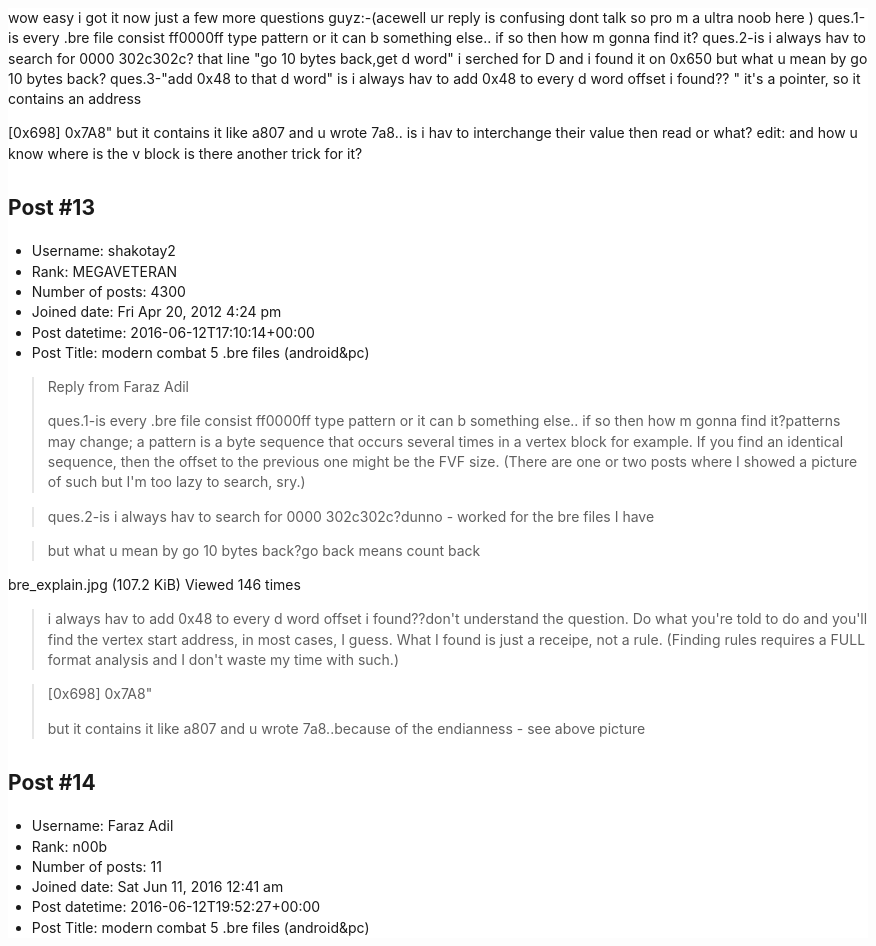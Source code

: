 wow easy i got it now just a few more questions guyz:-(acewell ur reply is confusing dont talk so pro m a ultra noob here  )
ques.1-is every .bre file consist ff0000ff type pattern or it can b something else.. if so then how m gonna find it?
ques.2-is i always hav to search for 0000 302c302c? that line "go 10 bytes back,get d word" i serched for D and i found it on 0x650
but what u mean by go 10 bytes back?
ques.3-"add 0x48 to that d word" is i always hav to add 0x48 to every d word offset i found??
" it's a pointer, so it contains an address

[0x698] 0x7A8"
but it contains it like a807 and u wrote 7a8.. is i hav to interchange their value then read or what?  edit: and how u know where is the v block is  there another trick for it?
## Post #13
- Username: shakotay2
- Rank: MEGAVETERAN
- Number of posts: 4300
- Joined date: Fri Apr 20, 2012 4:24 pm
- Post datetime: 2016-06-12T17:10:14+00:00
- Post Title: modern combat 5 .bre files (android&pc)

> Reply from Faraz Adil
>
> ques.1-is every .bre file consist ff0000ff type pattern or it can b something else.. if so then how m gonna find it?patterns may change; a pattern is a byte sequence that occurs several times in a vertex block for example. If you find an identical sequence, then the offset to the previous one might be the FVF size. (There are one or two posts where I showed a picture of such but I'm too lazy to search, sry.)

> ques.2-is i always hav to search for 0000 302c302c?dunno - worked for the bre files I have

> but what u mean by go 10 bytes back?go back means count back



bre_explain.jpg (107.2 KiB) Viewed 146 times



> i always hav to add 0x48 to every d word offset i found??don't understand the question. Do what you're told to do   and you'll find the vertex start address, in most cases, I guess.
What I found is just a receipe, not a rule. (Finding rules requires a FULL format analysis and I don't waste my time with such.)

> [0x698] 0x7A8"
>
> but it contains it like a807 and u wrote 7a8..because of the endianness - see above picture
## Post #14
- Username: Faraz Adil
- Rank: n00b
- Number of posts: 11
- Joined date: Sat Jun 11, 2016 12:41 am
- Post datetime: 2016-06-12T19:52:27+00:00
- Post Title: modern combat 5 .bre files (android&pc)
